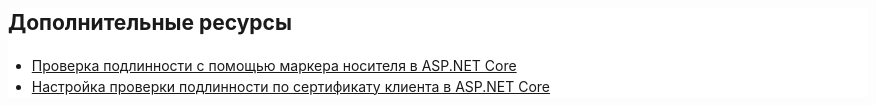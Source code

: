 ## <a name="additional-resources"></a>Дополнительные ресурсы

* [Проверка подлинности с помощью маркера носителя в ASP.NET Core](https://blogs.msdn.microsoft.com/webdev/2016/10/27/bearer-token-authentication-in-asp-net-core/)
* [Настройка проверки подлинности по сертификату клиента в ASP.NET Core](xref:security/authentication/certauth)
